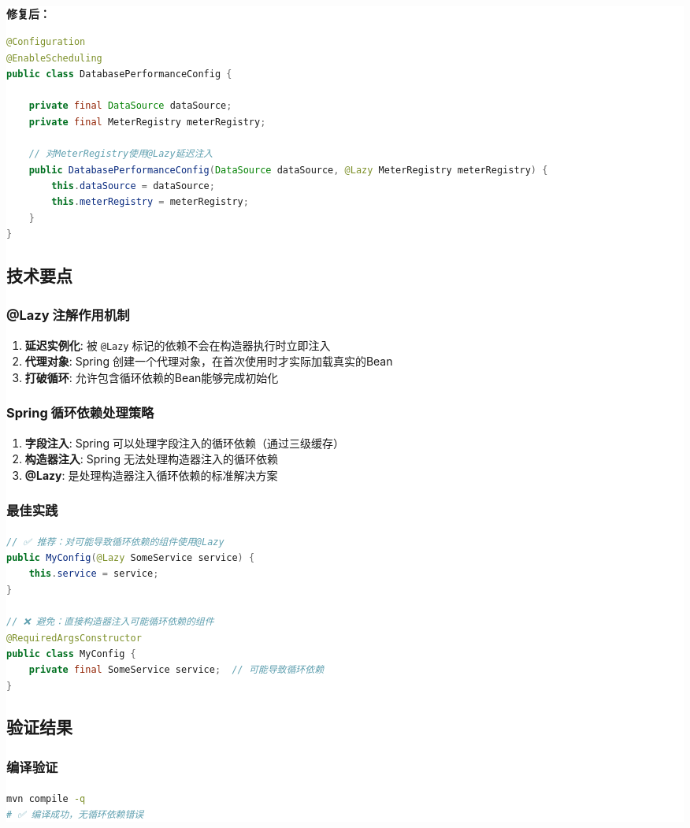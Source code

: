 **修复后：**
```java
@Configuration
@EnableScheduling
public class DatabasePerformanceConfig {
    
    private final DataSource dataSource;
    private final MeterRegistry meterRegistry;
    
    // 对MeterRegistry使用@Lazy延迟注入
    public DatabasePerformanceConfig(DataSource dataSource, @Lazy MeterRegistry meterRegistry) {
        this.dataSource = dataSource;
        this.meterRegistry = meterRegistry;
    }
}
```

## 技术要点

### @Lazy 注解作用机制
1. **延迟实例化**: 被 `@Lazy` 标记的依赖不会在构造器执行时立即注入
2. **代理对象**: Spring 创建一个代理对象，在首次使用时才实际加载真实的Bean
3. **打破循环**: 允许包含循环依赖的Bean能够完成初始化

### Spring 循环依赖处理策略
1. **字段注入**: Spring 可以处理字段注入的循环依赖（通过三级缓存）
2. **构造器注入**: Spring 无法处理构造器注入的循环依赖
3. **@Lazy**: 是处理构造器注入循环依赖的标准解决方案

### 最佳实践
```java
// ✅ 推荐：对可能导致循环依赖的组件使用@Lazy
public MyConfig(@Lazy SomeService service) {
    this.service = service;
}

// ❌ 避免：直接构造器注入可能循环依赖的组件
@RequiredArgsConstructor
public class MyConfig {
    private final SomeService service;  // 可能导致循环依赖
}
```

## 验证结果

### 编译验证
```bash
mvn compile -q
# ✅ 编译成功，无循环依赖错误
```
